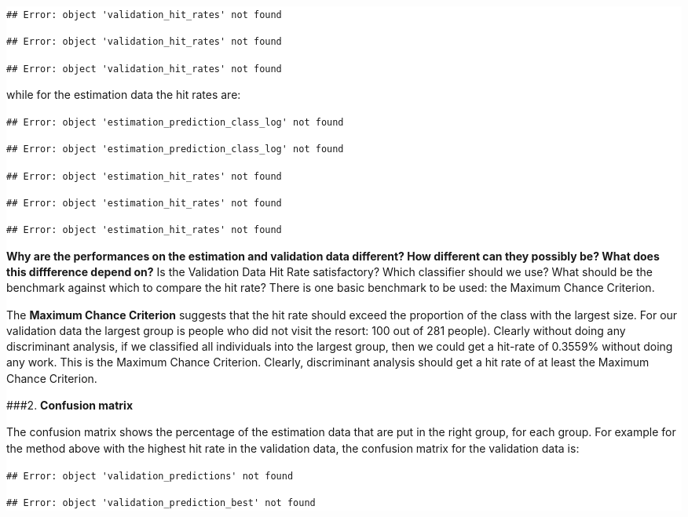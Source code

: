 ```
## Error: object 'validation_hit_rates' not found
```

```
## Error: object 'validation_hit_rates' not found
```

```
## Error: object 'validation_hit_rates' not found
```


while for the estimation data the hit rates are:


```
## Error: object 'estimation_prediction_class_log' not found
```

```
## Error: object 'estimation_prediction_class_log' not found
```

```
## Error: object 'estimation_hit_rates' not found
```

```
## Error: object 'estimation_hit_rates' not found
```

```
## Error: object 'estimation_hit_rates' not found
```



**Why are the performances on the estimation and validation data different? How different can they possibly be? What does this diffference depend on?** Is the Validation Data Hit Rate satisfactory? Which classifier should we use? What should be the benchmark against which to compare the hit rate? There is one basic benchmark to be used: the Maximum Chance Criterion.

The **Maximum Chance Criterion** suggests that the hit rate should exceed the proportion of the class with the largest size. For our validation data the largest group is people who did not visit the resort: 100 out of 281 people). Clearly without doing any discriminant analysis, if we classified all individuals into the largest group, then we could get a hit-rate of 0.3559% without doing any work. This is the Maximum Chance Criterion. Clearly, discriminant analysis should get a hit rate of at least the Maximum Chance Criterion. 

###2. **Confusion matrix**

The confusion matrix shows the percentage of the estimation data that are put in the right group, for each group. For example for the method above with the highest hit rate in the validation data, the confusion matrix for the validation data is:



```
## Error: object 'validation_predictions' not found
```

```
## Error: object 'validation_prediction_best' not found
```
